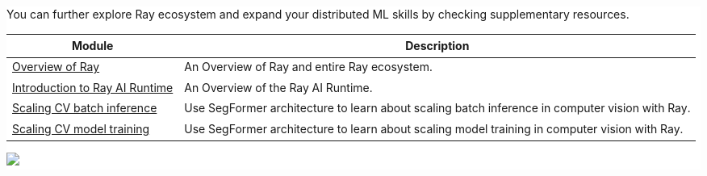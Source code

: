 You can further explore Ray ecosystem and expand your distributed ML skills by checking supplementary resources.

| Module                                                                                                                                                                                  | Description                                                                                    |
|-----------------------------------------------------------------------------------------------------------------------------------------------------------------------------------------|------------------------------------------------------------------------------------------------|
| [Overview of Ray](https://github.com/ray-project/anyscale-workshop-nyc-2023/blob/main/Supplementary_resources/Introductory_modules/Overview_of_Ray.ipynb)                               | An Overview of Ray and entire Ray ecosystem.                                                   |
| [Introduction to Ray AI Runtime](https://github.com/ray-project/anyscale-workshop-nyc-2023/blob/main/Supplementary_resources/Introductory_modules/Introduction_to_Ray_AI_Runtime.ipynb) | An Overview of the Ray AI Runtime.                                                             |
| [Scaling CV batch inference](https://github.com/ray-project/anyscale-workshop-nyc-2023/blob/main/Supplementary_resources/Semantic_segmentation/Scaling_batch_inference.ipynb)           | Use SegFormer architecture to learn about scaling batch inference in computer vision with Ray. |
| [Scaling CV model training](https://github.com/ray-project/anyscale-workshop-nyc-2023/blob/main/Supplementary_resources/Semantic_segmentation/Scaling_model_training.ipynb)             | Use SegFormer architecture to learn about scaling model training in computer vision with Ray.  |

<img src="https://technical-training-assets.s3.us-west-2.amazonaws.com/Generic/ray_logo.png" width="30%" loading="lazy">
